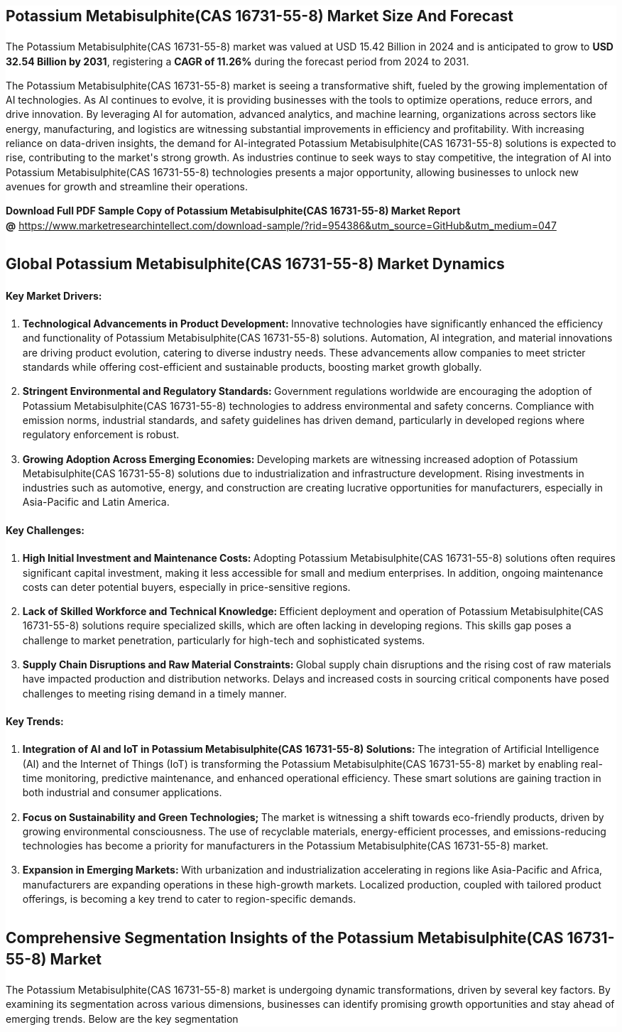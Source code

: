 <h2>Potassium Metabisulphite(CAS 16731-55-8) Market Size And Forecast</h2><p>The Potassium Metabisulphite(CAS 16731-55-8) market was valued at USD 15.42 Billion in 2024 and is anticipated to grow to <strong>USD 32.54 Billion by 2031</strong>, registering a <strong>CAGR of 11.26%</strong> during the forecast period from 2024 to 2031.</p><p>The Potassium Metabisulphite(CAS 16731-55-8) market is seeing a transformative shift, fueled by the growing implementation of AI technologies. As AI continues to evolve, it is providing businesses with the tools to optimize operations, reduce errors, and drive innovation. By leveraging AI for automation, advanced analytics, and machine learning, organizations across sectors like energy, manufacturing, and logistics are witnessing substantial improvements in efficiency and profitability. With increasing reliance on data-driven insights, the demand for AI-integrated Potassium Metabisulphite(CAS 16731-55-8) solutions is expected to rise, contributing to the market's strong growth. As industries continue to seek ways to stay competitive, the integration of AI into Potassium Metabisulphite(CAS 16731-55-8) technologies presents a major opportunity, allowing businesses to unlock new avenues for growth and streamline their operations.</p><p><strong>Download Full PDF Sample Copy of Potassium Metabisulphite(CAS 16731-55-8) Market Report @</strong>&nbsp;<a href="https://www.marketresearchintellect.com/download-sample/?rid=954386&amp;utm_source=GitHub&amp;utm_medium=047">https://www.marketresearchintellect.com/download-sample/?rid=954386&amp;utm_source=GitHub&amp;utm_medium=047</a></p><h2>Global Potassium Metabisulphite(CAS 16731-55-8) Market Dynamics</h2><h4><strong>Key Market Drivers:</strong></h4><ol><li><p><strong>Technological Advancements in Product Development:&nbsp;</strong>Innovative technologies have significantly enhanced the efficiency and functionality of Potassium Metabisulphite(CAS 16731-55-8) solutions. Automation, AI integration, and material innovations are driving product evolution, catering to diverse industry needs. These advancements allow companies to meet stricter standards while offering cost-efficient and sustainable products, boosting market growth globally.</p></li><li><p><strong>Stringent Environmental and Regulatory Standards:&nbsp;</strong>Government regulations worldwide are encouraging the adoption of Potassium Metabisulphite(CAS 16731-55-8) technologies to address environmental and safety concerns. Compliance with emission norms, industrial standards, and safety guidelines has driven demand, particularly in developed regions where regulatory enforcement is robust.</p></li><li><p><strong>Growing Adoption Across Emerging Economies:&nbsp;</strong>Developing markets are witnessing increased adoption of Potassium Metabisulphite(CAS 16731-55-8) solutions due to industrialization and infrastructure development. Rising investments in industries such as automotive, energy, and construction are creating lucrative opportunities for manufacturers, especially in Asia-Pacific and Latin America.</p></li></ol><h4><strong>Key Challenges:</strong></h4><ol><li><p><strong>High Initial Investment and Maintenance Costs:&nbsp;</strong>Adopting Potassium Metabisulphite(CAS 16731-55-8) solutions often requires significant capital investment, making it less accessible for small and medium enterprises. In addition, ongoing maintenance costs can deter potential buyers, especially in price-sensitive regions.</p></li><li><p><strong>Lack of Skilled Workforce and Technical Knowledge:&nbsp;</strong>Efficient deployment and operation of Potassium Metabisulphite(CAS 16731-55-8) solutions require specialized skills, which are often lacking in developing regions. This skills gap poses a challenge to market penetration, particularly for high-tech and sophisticated systems.</p></li><li><p><strong>Supply Chain Disruptions and Raw Material Constraints:&nbsp;</strong>Global supply chain disruptions and the rising cost of raw materials have impacted production and distribution networks. Delays and increased costs in sourcing critical components have posed challenges to meeting rising demand in a timely manner.</p></li></ol><h4><strong>Key Trends:</strong></h4><ol><li><p><strong>Integration of AI and IoT in Potassium Metabisulphite(CAS 16731-55-8) Solutions:&nbsp;</strong>The integration of Artificial Intelligence (AI) and the Internet of Things (IoT) is transforming the Potassium Metabisulphite(CAS 16731-55-8) market by enabling real-time monitoring, predictive maintenance, and enhanced operational efficiency. These smart solutions are gaining traction in both industrial and consumer applications.</p></li><li><p><strong>Focus on Sustainability and Green Technologies;&nbsp;</strong>The market is witnessing a shift towards eco-friendly products, driven by growing environmental consciousness. The use of recyclable materials, energy-efficient processes, and emissions-reducing technologies has become a priority for manufacturers in the Potassium Metabisulphite(CAS 16731-55-8) market.</p></li><li><p><strong>Expansion in Emerging Markets:&nbsp;</strong>With urbanization and industrialization accelerating in regions like Asia-Pacific and Africa, manufacturers are expanding operations in these high-growth markets. Localized production, coupled with tailored product offerings, is becoming a key trend to cater to region-specific demands.</p></li></ol><div class="article-main__content" data-test-id="publishing-text-block"><h2>Comprehensive Segmentation Insights of the Potassium Metabisulphite(CAS 16731-55-8) Market</h2><p>The Potassium Metabisulphite(CAS 16731-55-8) market is undergoing dynamic transformations, driven by several key factors. By examining its segmentation across various dimensions, businesses can identify promising growth opportunities and stay ahead of emerging trends. Below are the key segmentation